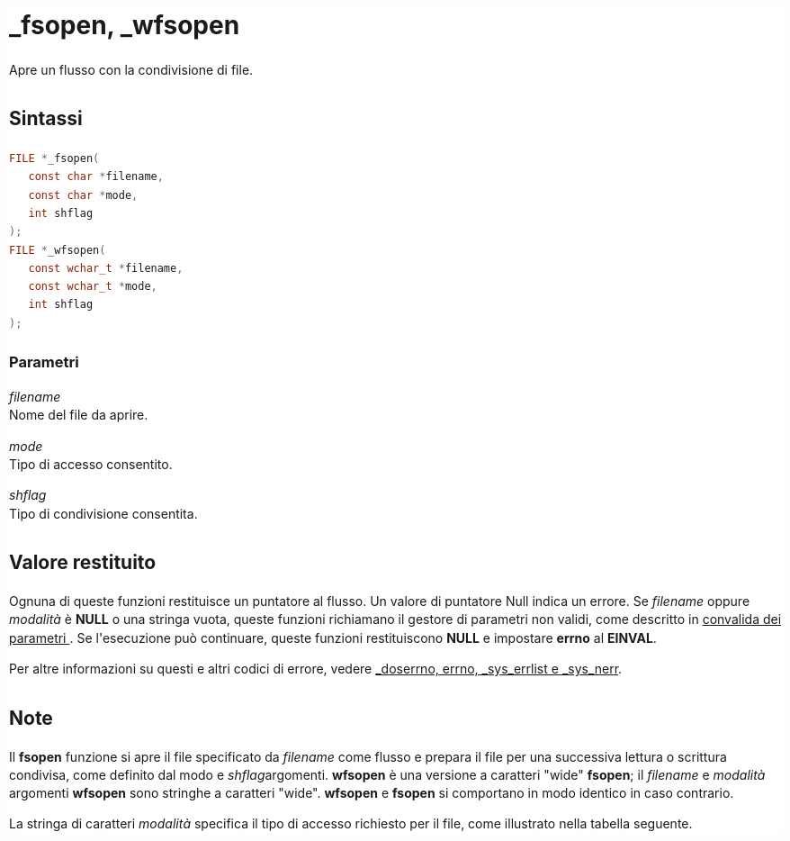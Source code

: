 # <a name="fsopen-wfsopen"></a>_fsopen, _wfsopen

Apre un flusso con la condivisione di file.

## <a name="syntax"></a>Sintassi

```C
FILE *_fsopen(
   const char *filename,
   const char *mode,
   int shflag
);
FILE *_wfsopen(
   const wchar_t *filename,
   const wchar_t *mode,
   int shflag
);
```

### <a name="parameters"></a>Parametri

*filename*<br/>
Nome del file da aprire.

*mode*<br/>
Tipo di accesso consentito.

*shflag*<br/>
Tipo di condivisione consentita.

## <a name="return-value"></a>Valore restituito

Ognuna di queste funzioni restituisce un puntatore al flusso. Un valore di puntatore Null indica un errore. Se *filename* oppure *modalità* è **NULL** o una stringa vuota, queste funzioni richiamano il gestore di parametri non validi, come descritto in [convalida dei parametri ](../../c-runtime-library/parameter-validation.md). Se l'esecuzione può continuare, queste funzioni restituiscono **NULL** e impostare **errno** al **EINVAL**.

Per altre informazioni su questi e altri codici di errore, vedere [_doserrno, errno, _sys_errlist e _sys_nerr](../../c-runtime-library/errno-doserrno-sys-errlist-and-sys-nerr.md).

## <a name="remarks"></a>Note

Il **fsopen** funzione si apre il file specificato da *filename* come flusso e prepara il file per una successiva lettura o scrittura condivisa, come definito dal modo e *shflag*argomenti. **wfsopen** è una versione a caratteri "wide" **fsopen**; il *filename* e *modalità* argomenti **wfsopen** sono stringhe a caratteri "wide". **wfsopen** e **fsopen** si comportano in modo identico in caso contrario.

La stringa di caratteri *modalità* specifica il tipo di accesso richiesto per il file, come illustrato nella tabella seguente.
